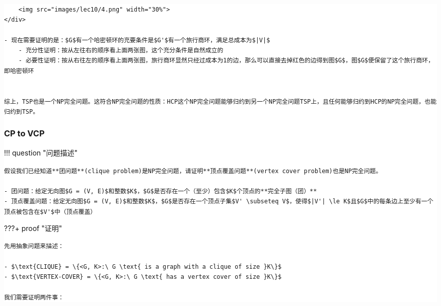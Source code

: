         <img src="images/lec10/4.png" width="30%">
    </div>

    - 现在需要证明的是：$G$有一个哈密顿环的充要条件是$G'$有一个旅行商环，满足总成本为$|V|$
        - 充分性证明：按从左往右的顺序看上面两张图，这个充分条件是自然成立的
        - 必要性证明：按从右往左的顺序看上面两张图，旅行商环显然只经过成本为1的边，那么可以直接去掉红色的边得到图$G$，图$G$便保留了这个旅行商环，即哈密顿环


    综上，TSP也是一个NP完全问题。这符合NP完全问题的性质：HCP这个NP完全问题能够归约到另一个NP完全问题TSP上，且任何能够归约到HCP的NP完全问题，也能归约到TSP。

### CP to VCP

!!! question "问题描述"

    假设我们已经知道**团问题**(clique problem)是NP完全问题，请证明**顶点覆盖问题**(vertex cover problem)也是NP完全问题。

    - 团问题：给定无向图$G = (V, E)$和整数$K$，$G$是否存在一个（至少）包含$K$个顶点的**完全子图（团）**
    - 顶点覆盖问题：给定无向图$G = (V, E)$和整数$K$，$G$是否存在一个顶点子集$V' \subseteq V$，使得$|V'| \le K$且$G$中的每条边上至少有一个顶点被包含在$V'$中（顶点覆盖）

???+ proof "证明"

    先用抽象问题来描述：

    - $\text{CLIQUE} = \{<G, K>:\ G \text{ is a graph with a clique of size }K\}$
    - $\text{VERTEX-COVER} = \{<G, K>:\ G \text{ has a vertex cover of size }K\}$

    我们需要证明两件事：
